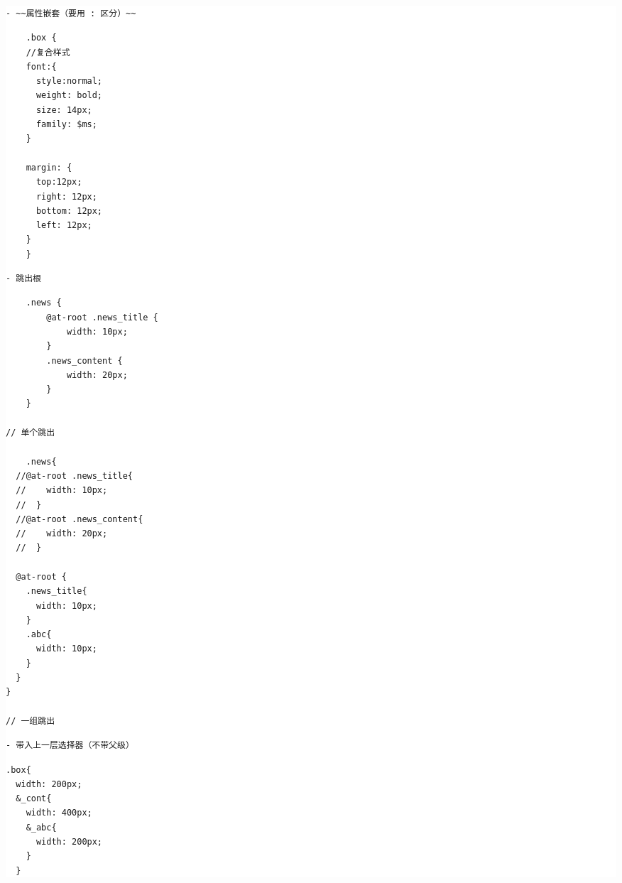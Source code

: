	- ~~属性嵌套（要用 : 区分）~~
```
	.box {
    //复合样式
    font:{
      style:normal;
      weight: bold;
      size: 14px;
      family: $ms;
    }

    margin: {
      top:12px;
      right: 12px;
      bottom: 12px;
      left: 12px;
    }
	}

```

	- 跳出根
```
	.news {
		@at-root .news_title {
			width: 10px;
		}
		.news_content {
			width: 20px;
		}
	}

// 单个跳出

	.news{
  //@at-root .news_title{
  //    width: 10px;
  //  }
  //@at-root .news_content{
  //    width: 20px;
  //  }

  @at-root {
    .news_title{
      width: 10px;
    }
    .abc{
      width: 10px;
    }
  }
}

// 一组跳出

```
	- 带入上一层选择器（不带父级）
```
.box{
  width: 200px;
  &_cont{
    width: 400px;
    &_abc{
      width: 200px;
    }
  }
```